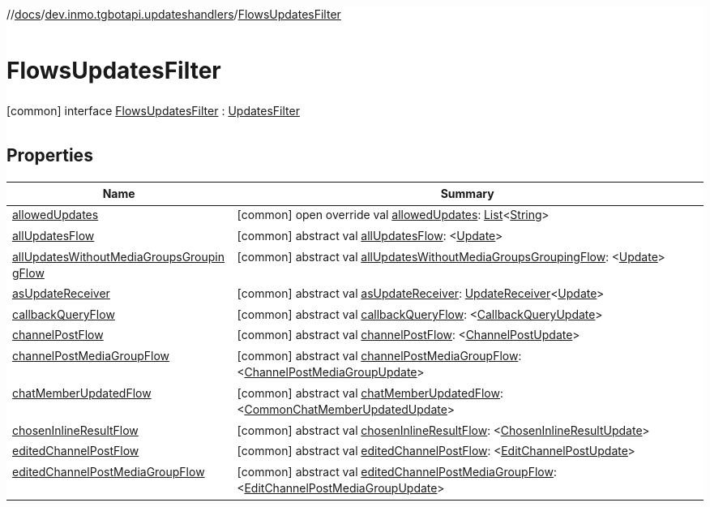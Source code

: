 //[docs](../../../index.md)/[dev.inmo.tgbotapi.updateshandlers](../index.md)/[FlowsUpdatesFilter](index.md)



# FlowsUpdatesFilter  
 [common] interface [FlowsUpdatesFilter](index.md) : [UpdatesFilter](../-updates-filter/index.md)   


## Properties  
  
|  Name |  Summary | 
|---|---|
| <a name="dev.inmo.tgbotapi.updateshandlers/FlowsUpdatesFilter/allowedUpdates/#/PointingToDeclaration/"></a>[allowedUpdates](allowed-updates.md)| <a name="dev.inmo.tgbotapi.updateshandlers/FlowsUpdatesFilter/allowedUpdates/#/PointingToDeclaration/"></a> [common] open override val [allowedUpdates](allowed-updates.md): [List](https://kotlinlang.org/api/latest/jvm/stdlib/kotlin.collections/-list/index.html)<[String](https://kotlinlang.org/api/latest/jvm/stdlib/kotlin/-string/index.html)>   <br>|
| <a name="dev.inmo.tgbotapi.updateshandlers/FlowsUpdatesFilter/allUpdatesFlow/#/PointingToDeclaration/"></a>[allUpdatesFlow](all-updates-flow.md)| <a name="dev.inmo.tgbotapi.updateshandlers/FlowsUpdatesFilter/allUpdatesFlow/#/PointingToDeclaration/"></a> [common] abstract val [allUpdatesFlow](all-updates-flow.md): <[Update](../../dev.inmo.tgbotapi.types.update.abstracts/-update/index.md)>   <br>|
| <a name="dev.inmo.tgbotapi.updateshandlers/FlowsUpdatesFilter/allUpdatesWithoutMediaGroupsGroupingFlow/#/PointingToDeclaration/"></a>[allUpdatesWithoutMediaGroupsGroupingFlow](all-updates-without-media-groups-grouping-flow.md)| <a name="dev.inmo.tgbotapi.updateshandlers/FlowsUpdatesFilter/allUpdatesWithoutMediaGroupsGroupingFlow/#/PointingToDeclaration/"></a> [common] abstract val [allUpdatesWithoutMediaGroupsGroupingFlow](all-updates-without-media-groups-grouping-flow.md): <[Update](../../dev.inmo.tgbotapi.types.update.abstracts/-update/index.md)>   <br>|
| <a name="dev.inmo.tgbotapi.updateshandlers/FlowsUpdatesFilter/asUpdateReceiver/#/PointingToDeclaration/"></a>[asUpdateReceiver](index.md#%5Bdev.inmo.tgbotapi.updateshandlers%2FFlowsUpdatesFilter%2FasUpdateReceiver%2F%23%2FPointingToDeclaration%2F%5D%2FProperties%2F625018081)| <a name="dev.inmo.tgbotapi.updateshandlers/FlowsUpdatesFilter/asUpdateReceiver/#/PointingToDeclaration/"></a> [common] abstract val [asUpdateReceiver](index.md#%5Bdev.inmo.tgbotapi.updateshandlers%2FFlowsUpdatesFilter%2FasUpdateReceiver%2F%23%2FPointingToDeclaration%2F%5D%2FProperties%2F625018081): [UpdateReceiver](../index.md#%5Bdev.inmo.tgbotapi.updateshandlers%2FUpdateReceiver%2F%2F%2FPointingToDeclaration%2F%5D%2FClasslikes%2F625018081)<[Update](../../dev.inmo.tgbotapi.types.update.abstracts/-update/index.md)>   <br>|
| <a name="dev.inmo.tgbotapi.updateshandlers/FlowsUpdatesFilter/callbackQueryFlow/#/PointingToDeclaration/"></a>[callbackQueryFlow](callback-query-flow.md)| <a name="dev.inmo.tgbotapi.updateshandlers/FlowsUpdatesFilter/callbackQueryFlow/#/PointingToDeclaration/"></a> [common] abstract val [callbackQueryFlow](callback-query-flow.md): <[CallbackQueryUpdate](../../dev.inmo.tgbotapi.types.update/-callback-query-update/index.md)>   <br>|
| <a name="dev.inmo.tgbotapi.updateshandlers/FlowsUpdatesFilter/channelPostFlow/#/PointingToDeclaration/"></a>[channelPostFlow](channel-post-flow.md)| <a name="dev.inmo.tgbotapi.updateshandlers/FlowsUpdatesFilter/channelPostFlow/#/PointingToDeclaration/"></a> [common] abstract val [channelPostFlow](channel-post-flow.md): <[ChannelPostUpdate](../../dev.inmo.tgbotapi.types.update/-channel-post-update/index.md)>   <br>|
| <a name="dev.inmo.tgbotapi.updateshandlers/FlowsUpdatesFilter/channelPostMediaGroupFlow/#/PointingToDeclaration/"></a>[channelPostMediaGroupFlow](channel-post-media-group-flow.md)| <a name="dev.inmo.tgbotapi.updateshandlers/FlowsUpdatesFilter/channelPostMediaGroupFlow/#/PointingToDeclaration/"></a> [common] abstract val [channelPostMediaGroupFlow](channel-post-media-group-flow.md): <[ChannelPostMediaGroupUpdate](../../dev.inmo.tgbotapi.types.update.MediaGroupUpdates/-channel-post-media-group-update/index.md)>   <br>|
| <a name="dev.inmo.tgbotapi.updateshandlers/FlowsUpdatesFilter/chatMemberUpdatedFlow/#/PointingToDeclaration/"></a>[chatMemberUpdatedFlow](chat-member-updated-flow.md)| <a name="dev.inmo.tgbotapi.updateshandlers/FlowsUpdatesFilter/chatMemberUpdatedFlow/#/PointingToDeclaration/"></a> [common] abstract val [chatMemberUpdatedFlow](chat-member-updated-flow.md): <[CommonChatMemberUpdatedUpdate](../../dev.inmo.tgbotapi.types.update/-common-chat-member-updated-update/index.md)>   <br>|
| <a name="dev.inmo.tgbotapi.updateshandlers/FlowsUpdatesFilter/chosenInlineResultFlow/#/PointingToDeclaration/"></a>[chosenInlineResultFlow](chosen-inline-result-flow.md)| <a name="dev.inmo.tgbotapi.updateshandlers/FlowsUpdatesFilter/chosenInlineResultFlow/#/PointingToDeclaration/"></a> [common] abstract val [chosenInlineResultFlow](chosen-inline-result-flow.md): <[ChosenInlineResultUpdate](../../dev.inmo.tgbotapi.types.update/-chosen-inline-result-update/index.md)>   <br>|
| <a name="dev.inmo.tgbotapi.updateshandlers/FlowsUpdatesFilter/editedChannelPostFlow/#/PointingToDeclaration/"></a>[editedChannelPostFlow](edited-channel-post-flow.md)| <a name="dev.inmo.tgbotapi.updateshandlers/FlowsUpdatesFilter/editedChannelPostFlow/#/PointingToDeclaration/"></a> [common] abstract val [editedChannelPostFlow](edited-channel-post-flow.md): <[EditChannelPostUpdate](../../dev.inmo.tgbotapi.types.update/-edit-channel-post-update/index.md)>   <br>|
| <a name="dev.inmo.tgbotapi.updateshandlers/FlowsUpdatesFilter/editedChannelPostMediaGroupFlow/#/PointingToDeclaration/"></a>[editedChannelPostMediaGroupFlow](edited-channel-post-media-group-flow.md)| <a name="dev.inmo.tgbotapi.updateshandlers/FlowsUpdatesFilter/editedChannelPostMediaGroupFlow/#/PointingToDeclaration/"></a> [common] abstract val [editedChannelPostMediaGroupFlow](edited-channel-post-media-group-flow.md): <[EditChannelPostMediaGroupUpdate](../../dev.inmo.tgbotapi.types.update.MediaGroupUpdates/-edit-channel-post-media-group-update/index.md)>   <br>|
